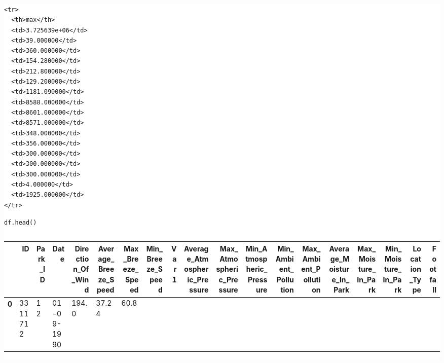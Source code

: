     <tr>
      <th>max</th>
      <td>3.725639e+06</td>
      <td>39.000000</td>
      <td>360.000000</td>
      <td>154.280000</td>
      <td>212.800000</td>
      <td>129.200000</td>
      <td>1181.090000</td>
      <td>8588.000000</td>
      <td>8601.000000</td>
      <td>8571.000000</td>
      <td>348.000000</td>
      <td>356.000000</td>
      <td>300.000000</td>
      <td>300.000000</td>
      <td>300.000000</td>
      <td>4.000000</td>
      <td>1925.000000</td>
    </tr>
  </tbody>
</table>
</div>




```python
df.head()
```




<div style="overflow-x:auto;">
<table border="0" class="dataframe">
  <thead>
    <tr style="text-align: right;">
      <th></th>
      <th>ID</th>
      <th>Park_ID</th>
      <th>Date</th>
      <th>Direction_Of_Wind</th>
      <th>Average_Breeze_Speed</th>
      <th>Max_Breeze_Speed</th>
      <th>Min_Breeze_Speed</th>
      <th>Var1</th>
      <th>Average_Atmospheric_Pressure</th>
      <th>Max_Atmospheric_Pressure</th>
      <th>Min_Atmospheric_Pressure</th>
      <th>Min_Ambient_Pollution</th>
      <th>Max_Ambient_Pollution</th>
      <th>Average_Moisture_In_Park</th>
      <th>Max_Moisture_In_Park</th>
      <th>Min_Moisture_In_Park</th>
      <th>Location_Type</th>
      <th>Footfall</th>
    </tr>
  </thead>
  <tbody>
    <tr>
      <th>0</th>
      <td>3311712</td>
      <td>12</td>
      <td>01-09-1990</td>
      <td>194.0</td>
      <td>37.24</td>
      <td>60.8</td>